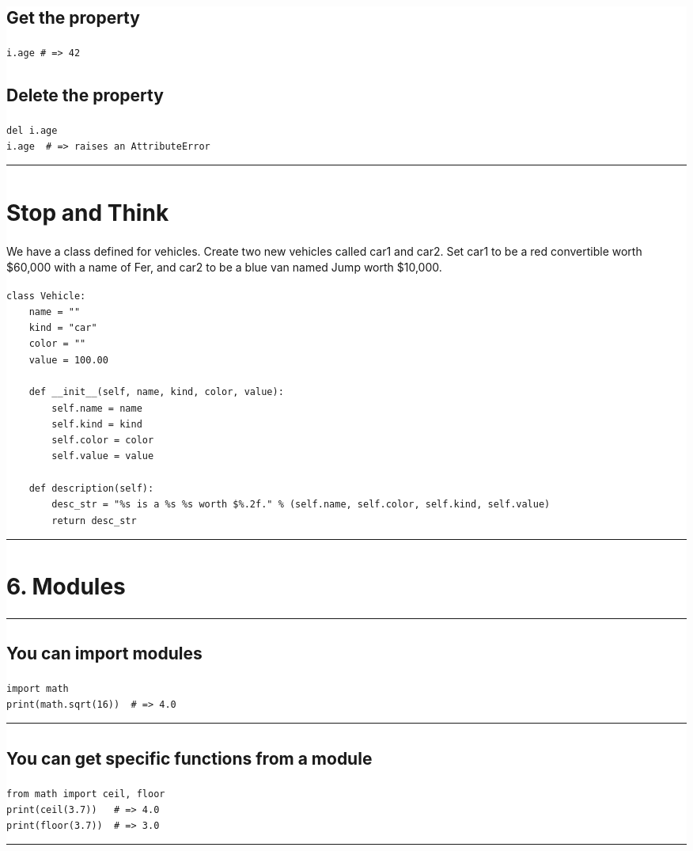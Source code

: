 ## Get the property
```
i.age # => 42
```

## Delete the property
```
del i.age
i.age  # => raises an AttributeError
```

---
# Stop and Think
We have a class defined for vehicles. Create two new vehicles called car1 and car2. Set car1 to be a red convertible worth \$60,000 with a name of Fer, and car2 to be a blue van named Jump worth \$10,000.
```
class Vehicle:
    name = ""
    kind = "car"
    color = ""
    value = 100.00
    
    def __init__(self, name, kind, color, value):
        self.name = name
        self.kind = kind
        self.color = color
        self.value = value
    
    def description(self):
        desc_str = "%s is a %s %s worth $%.2f." % (self.name, self.color, self.kind, self.value)
        return desc_str
```

---
# 6. Modules

---
## You can import modules
```
import math
print(math.sqrt(16))  # => 4.0
```

---
## You can get specific functions from a module
```
from math import ceil, floor
print(ceil(3.7))   # => 4.0
print(floor(3.7))  # => 3.0
```

---